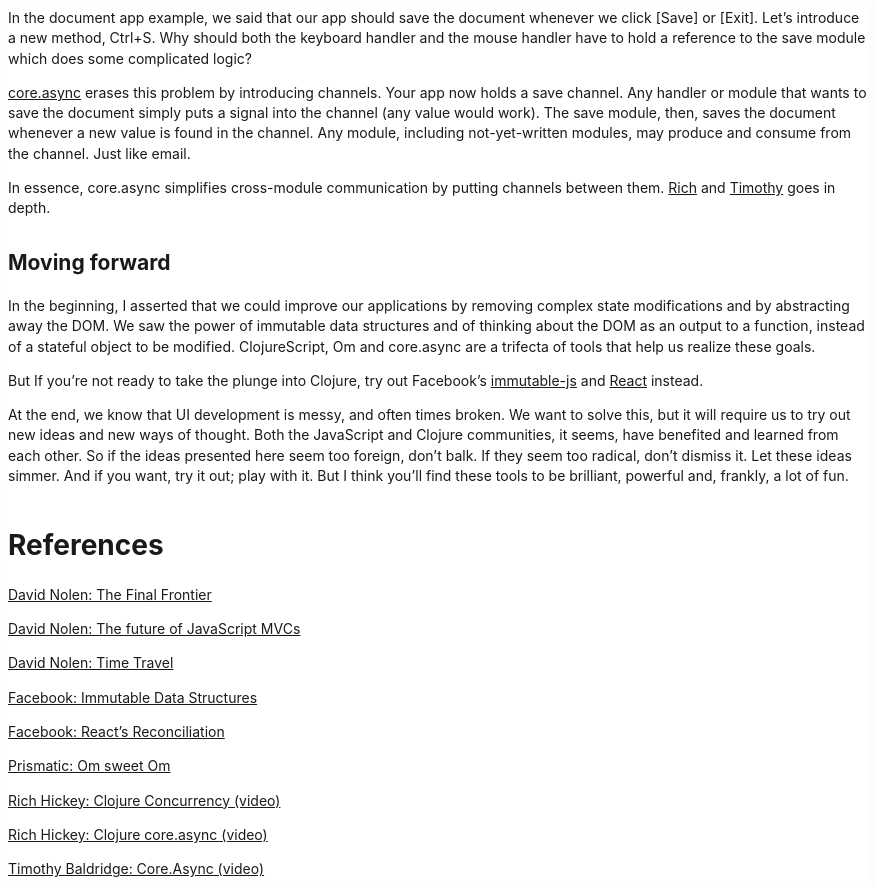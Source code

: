 In the document app example, we said that our app should save the document whenever we click [Save] or [Exit]. Let’s introduce a new method, Ctrl+S. Why should both the keyboard handler and the mouse handler have to hold a reference to the save module which does some complicated logic?

[core.async](https://github.com/clojure/core.async) erases this problem by introducing channels. Your app now holds a save channel. Any handler or module that wants to save the document simply puts a signal into the channel (any value would work). The save module, then, saves the document whenever a new value is found in the channel. Any module, including not-yet-written modules, may produce and consume from the channel. Just like email.

In essence, core.async simplifies cross-module communication by putting channels between them. [Rich](https://www.youtube.com/watch?v=dGVqrGmwOAw) and [Timothy](https://www.youtube.com/watch?v=enwIIGzhahw) goes in depth.

## Moving forward

In the beginning, I asserted that we could improve our applications by removing complex state modifications and by abstracting away the DOM. We saw the power of immutable data structures and of thinking about the DOM as an output to a function, instead of a stateful object to be modified. ClojureScript, Om and core.async are a trifecta of tools that help us realize these goals.

But If you’re not ready to take the plunge into Clojure, try out Facebook’s [immutable-js](https://github.com/facebook/immutable-js) and [React](http://facebook.github.io/react) instead.

At the end, we know that UI development is messy, and often times broken. We want to solve this, but it will require us to try out new ideas and new ways of thought. Both the JavaScript and Clojure communities, it seems, have benefited and learned from each other. So if the ideas presented here seem too foreign, don’t balk. If they seem too radical, don’t dismiss it. Let these ideas simmer. And if you want, try it out; play with it. But I think you’ll find these tools to be brilliant, powerful and, frankly, a lot of fun.

# References

[David Nolen: The Final Frontier](https://www.youtube.com/watch?v=DMtwq3QtddY)

[David Nolen: The future of JavaScript MVCs](http://swannodette.github.io/2013/12/17/the-future-of-javascript-mvcs/)

[David Nolen: Time Travel](http://swannodette.github.io/2013/12/31/time-travel/)

[Facebook: Immutable Data Structures](https://github.com/facebook/immutable-js)

[Facebook: React’s Reconciliation](http://facebook.github.io/react/docs/reconciliation.html)

[Prismatic: Om sweet Om](http://blog.getprismatic.com/om-sweet-om-high-functional-frontend-engineering-with-clojurescript-and-react/)

[Rich Hickey: Clojure Concurrency (video)](https://www.youtube.com/watch?v=dGVqrGmwOAw)

[Rich Hickey: Clojure core.async (video)](http://www.infoq.com/presentations/clojure-core-async)

[Timothy Baldridge: Core.Async (video)](https://www.youtube.com/watch?v=enwIIGzhahw)

<script type="text/x-mathjax-config">
MathJax.Hub.Config({
  tex2jax: {
    inlineMath: [['$','$'], ['\\(','\\)'], ['%%', '%%']],
    displayMath: [['$$','$$'], ["\\[","\\]"], ['%%%', '%%%']]
  }
});
</script>
<script type="text/javascript" src="//cdn.mathjax.org/mathjax/latest/MathJax.js?config=TeX-AMS-MML_HTMLorMML">
</script>
